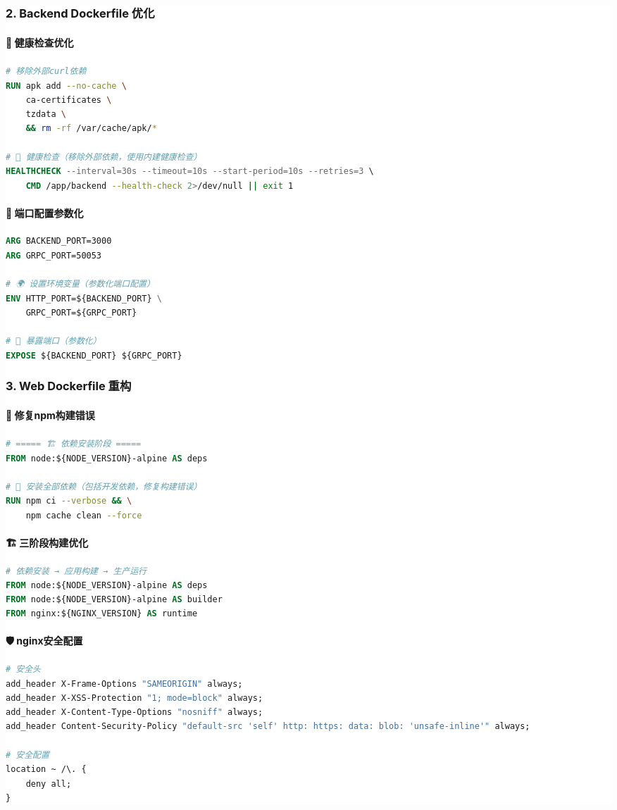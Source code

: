 ### **2. Backend Dockerfile 优化**

#### **🏥 健康检查优化**
```dockerfile
# 移除外部curl依赖
RUN apk add --no-cache \
    ca-certificates \
    tzdata \
    && rm -rf /var/cache/apk/*

# 🏥 健康检查（移除外部依赖，使用内建健康检查）
HEALTHCHECK --interval=30s --timeout=10s --start-period=10s --retries=3 \
    CMD /app/backend --health-check 2>/dev/null || exit 1
```

#### **📐 端口配置参数化**
```dockerfile
ARG BACKEND_PORT=3000
ARG GRPC_PORT=50053

# 🌍 设置环境变量（参数化端口配置）
ENV HTTP_PORT=${BACKEND_PORT} \
    GRPC_PORT=${GRPC_PORT}

# 🔌 暴露端口（参数化）
EXPOSE ${BACKEND_PORT} ${GRPC_PORT}
```

### **3. Web Dockerfile 重构**

#### **🔧 修复npm构建错误**
```dockerfile
# ===== 🏗️ 依赖安装阶段 =====
FROM node:${NODE_VERSION}-alpine AS deps

# 🔧 安装全部依赖（包括开发依赖，修复构建错误）
RUN npm ci --verbose && \
    npm cache clean --force
```

#### **🏗️ 三阶段构建优化**
```dockerfile
# 依赖安装 → 应用构建 → 生产运行
FROM node:${NODE_VERSION}-alpine AS deps
FROM node:${NODE_VERSION}-alpine AS builder  
FROM nginx:${NGINX_VERSION} AS runtime
```

#### **🛡️ nginx安全配置**
```dockerfile
# 安全头
add_header X-Frame-Options "SAMEORIGIN" always;
add_header X-XSS-Protection "1; mode=block" always;
add_header X-Content-Type-Options "nosniff" always;
add_header Content-Security-Policy "default-src 'self' http: https: data: blob: 'unsafe-inline'" always;

# 安全配置
location ~ /\. {
    deny all;
}
```
